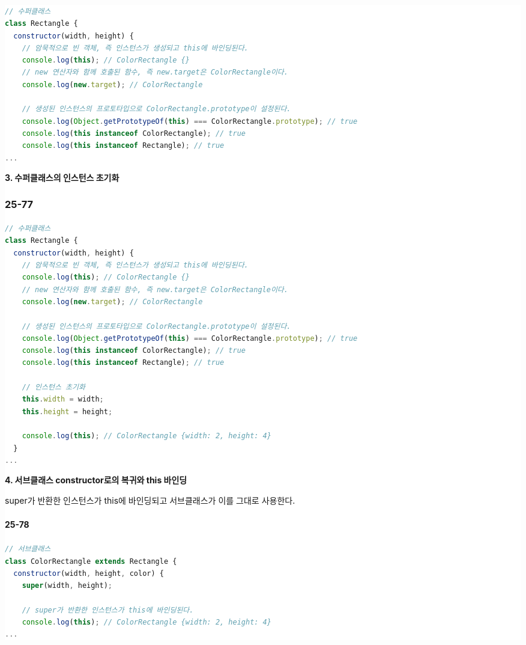 ```javascript
// 수퍼클래스
class Rectangle {
  constructor(width, height) {
    // 암묵적으로 빈 객체, 즉 인스턴스가 생성되고 this에 바인딩된다.
    console.log(this); // ColorRectangle {}
    // new 연산자와 함께 호출된 함수, 즉 new.target은 ColorRectangle이다.
    console.log(new.target); // ColorRectangle

    // 생성된 인스턴스의 프로토타입으로 ColorRectangle.prototype이 설정된다.
    console.log(Object.getPrototypeOf(this) === ColorRectangle.prototype); // true
    console.log(this instanceof ColorRectangle); // true
    console.log(this instanceof Rectangle); // true
...
```

**3. 수퍼클래스의 인스턴스 초기화**

### 25-77

```javascript
// 수퍼클래스
class Rectangle {
  constructor(width, height) {
    // 암묵적으로 빈 객체, 즉 인스턴스가 생성되고 this에 바인딩된다.
    console.log(this); // ColorRectangle {}
    // new 연산자와 함께 호출된 함수, 즉 new.target은 ColorRectangle이다.
    console.log(new.target); // ColorRectangle

    // 생성된 인스턴스의 프로토타입으로 ColorRectangle.prototype이 설정된다.
    console.log(Object.getPrototypeOf(this) === ColorRectangle.prototype); // true
    console.log(this instanceof ColorRectangle); // true
    console.log(this instanceof Rectangle); // true

    // 인스턴스 초기화
    this.width = width;
    this.height = height;

    console.log(this); // ColorRectangle {width: 2, height: 4}
  }
...
```

**4. 서브클래스 constructor로의 복귀와 this 바인딩**

super가 반환한 인스턴스가 this에 바인딩되고 서브클래스가 이를 그대로 사용한다.

#### 25-78

```javascript
// 서브클래스
class ColorRectangle extends Rectangle {
  constructor(width, height, color) {
    super(width, height);

    // super가 반환한 인스턴스가 this에 바인딩된다.
    console.log(this); // ColorRectangle {width: 2, height: 4}
...
```
